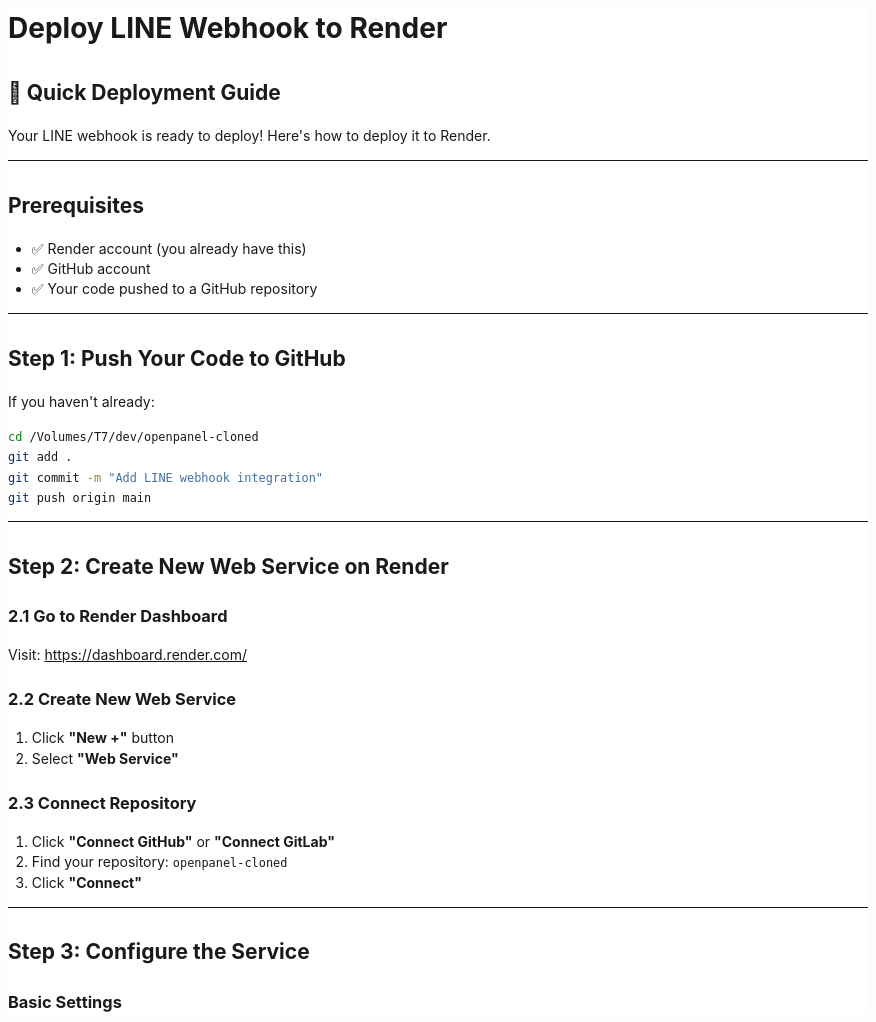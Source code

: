 # Deploy LINE Webhook to Render

## 🚀 Quick Deployment Guide

Your LINE webhook is ready to deploy! Here's how to deploy it to Render.

---

## Prerequisites

- ✅ Render account (you already have this)
- ✅ GitHub account
- ✅ Your code pushed to a GitHub repository

---

## Step 1: Push Your Code to GitHub

If you haven't already:

```bash
cd /Volumes/T7/dev/openpanel-cloned
git add .
git commit -m "Add LINE webhook integration"
git push origin main
```

---

## Step 2: Create New Web Service on Render

### 2.1 Go to Render Dashboard
Visit: https://dashboard.render.com/

### 2.2 Create New Web Service
1. Click **"New +"** button
2. Select **"Web Service"**

### 2.3 Connect Repository
1. Click **"Connect GitHub"** or **"Connect GitLab"**
2. Find your repository: `openpanel-cloned`
3. Click **"Connect"**

---

## Step 3: Configure the Service

### Basic Settings
